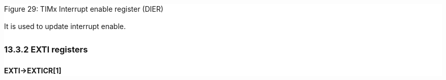 Figure 29: TIMx Interrupt enable register (DIER)

It is used to update interrupt enable.

### 13.3.2 EXTI registers

#### EXTI->EXTICR[1]
